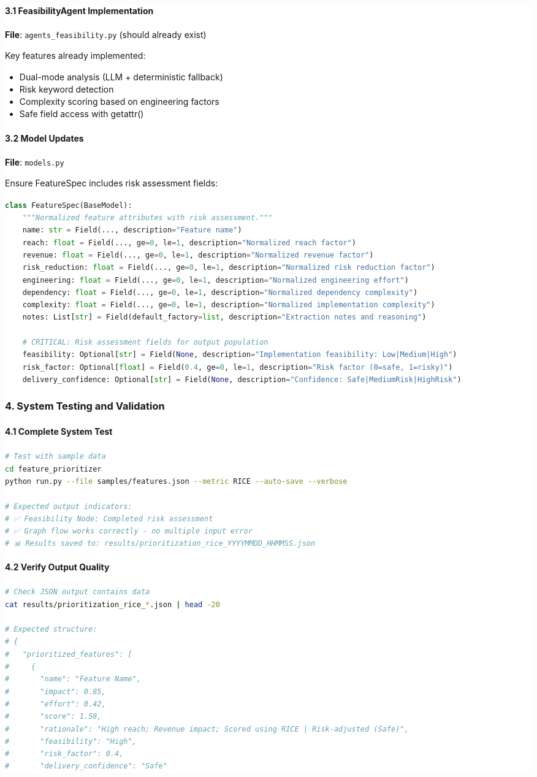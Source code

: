 #### **3.1 FeasibilityAgent Implementation**
**File**: `agents_feasibility.py` (should already exist)

Key features already implemented:
- Dual-mode analysis (LLM + deterministic fallback)
- Risk keyword detection
- Complexity scoring based on engineering factors
- Safe field access with getattr()

#### **3.2 Model Updates**
**File**: `models.py`

Ensure FeatureSpec includes risk assessment fields:
```python
class FeatureSpec(BaseModel):
    """Normalized feature attributes with risk assessment."""
    name: str = Field(..., description="Feature name")
    reach: float = Field(..., ge=0, le=1, description="Normalized reach factor")
    revenue: float = Field(..., ge=0, le=1, description="Normalized revenue factor")
    risk_reduction: float = Field(..., ge=0, le=1, description="Normalized risk reduction factor")
    engineering: float = Field(..., ge=0, le=1, description="Normalized engineering effort")
    dependency: float = Field(..., ge=0, le=1, description="Normalized dependency complexity")
    complexity: float = Field(..., ge=0, le=1, description="Normalized implementation complexity")
    notes: List[str] = Field(default_factory=list, description="Extraction notes and reasoning")

    # CRITICAL: Risk assessment fields for output population
    feasibility: Optional[str] = Field(None, description="Implementation feasibility: Low|Medium|High")
    risk_factor: Optional[float] = Field(0.4, ge=0, le=1, description="Risk factor (0=safe, 1=risky)")
    delivery_confidence: Optional[str] = Field(None, description="Confidence: Safe|MediumRisk|HighRisk")
```

### **4. System Testing and Validation**

#### **4.1 Complete System Test**
```bash
# Test with sample data
cd feature_prioritizer
python run.py --file samples/features.json --metric RICE --auto-save --verbose

# Expected output indicators:
# ✅ Feasibility Node: Completed risk assessment
# ✅ Graph flow works correctly - no multiple input error
# 📊 Results saved to: results/prioritization_rice_YYYYMMDD_HHMMSS.json
```

#### **4.2 Verify Output Quality**
```bash
# Check JSON output contains data
cat results/prioritization_rice_*.json | head -20

# Expected structure:
# {
#   "prioritized_features": [
#     {
#       "name": "Feature Name",
#       "impact": 0.85,
#       "effort": 0.42,
#       "score": 1.58,
#       "rationale": "High reach; Revenue impact; Scored using RICE | Risk-adjusted (Safe)",
#       "feasibility": "High",
#       "risk_factor": 0.4,
#       "delivery_confidence": "Safe"
```